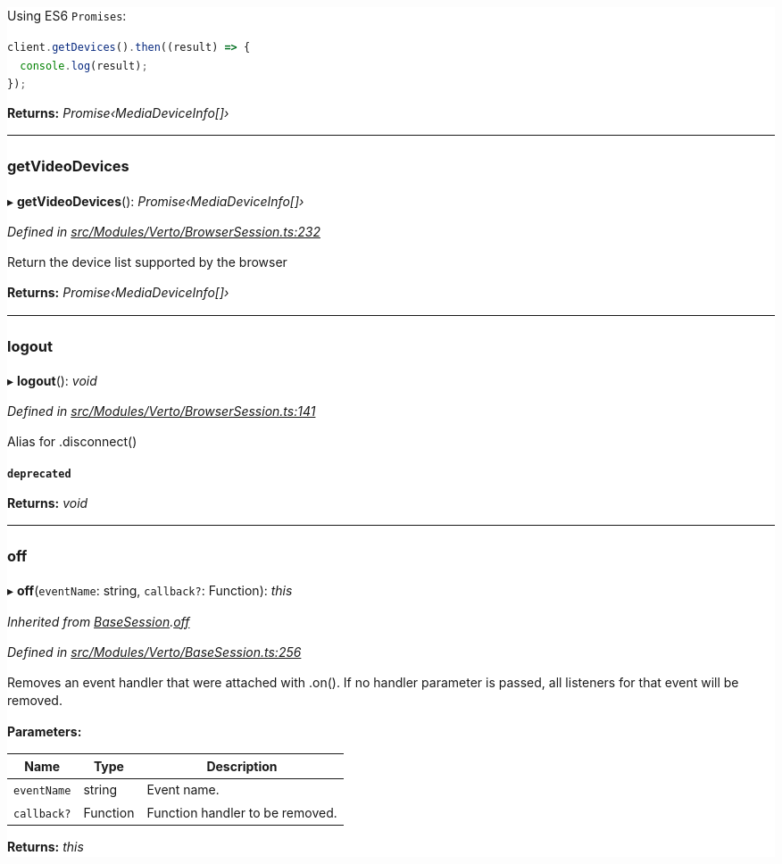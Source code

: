 Using ES6 `Promises`:

```js
client.getDevices().then((result) => {
  console.log(result);
});
```

**Returns:** *Promise‹MediaDeviceInfo[]›*

___

###  getVideoDevices

▸ **getVideoDevices**(): *Promise‹MediaDeviceInfo[]›*

*Defined in [src/Modules/Verto/BrowserSession.ts:232](https://github.com/team-telnyx/webrtc/blob/main/packages/js/src/Modules/Verto/BrowserSession.ts#L232)*

Return the device list supported by the browser

**Returns:** *Promise‹MediaDeviceInfo[]›*

___

###  logout

▸ **logout**(): *void*

*Defined in [src/Modules/Verto/BrowserSession.ts:141](https://github.com/team-telnyx/webrtc/blob/main/packages/js/src/Modules/Verto/BrowserSession.ts#L141)*

Alias for .disconnect()

**`deprecated`** 

**Returns:** *void*

___

###  off

▸ **off**(`eventName`: string, `callback?`: Function): *this*

*Inherited from [BaseSession](basesession.md).[off](basesession.md#off)*

*Defined in [src/Modules/Verto/BaseSession.ts:256](https://github.com/team-telnyx/webrtc/blob/main/packages/js/src/Modules/Verto/BaseSession.ts#L256)*

Removes an event handler that were attached with .on().
If no handler parameter is passed, all listeners for that event will be removed.

**Parameters:**

Name | Type | Description |
------ | ------ | ------ |
`eventName` | string | Event name. |
`callback?` | Function | Function handler to be removed.  |

**Returns:** *this*
